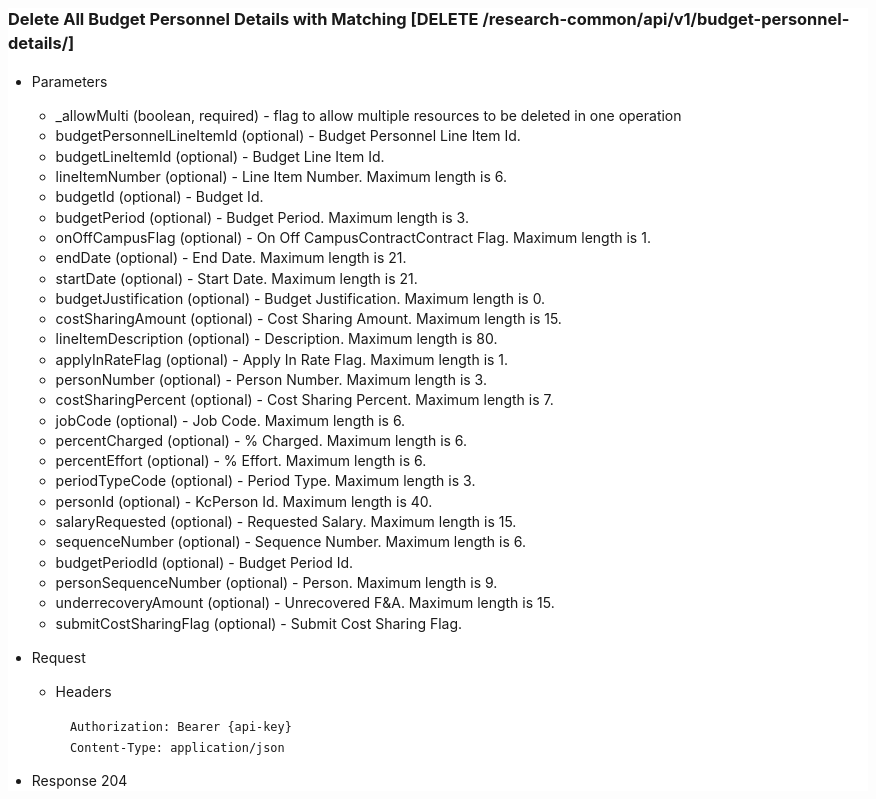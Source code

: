 ### Delete All Budget Personnel Details with Matching [DELETE /research-common/api/v1/budget-personnel-details/]

+ Parameters

    + _allowMulti (boolean, required) - flag to allow multiple resources to be deleted in one operation
    + budgetPersonnelLineItemId (optional) - Budget Personnel Line Item Id.
    + budgetLineItemId (optional) - Budget Line Item Id.
    + lineItemNumber (optional) - Line Item Number. Maximum length is 6.
    + budgetId (optional) - Budget Id.
    + budgetPeriod (optional) - Budget Period. Maximum length is 3.
    + onOffCampusFlag (optional) - On Off CampusContractContract Flag. Maximum length is 1.
    + endDate (optional) - End Date. Maximum length is 21.
    + startDate (optional) - Start Date. Maximum length is 21.
    + budgetJustification (optional) - Budget Justification. Maximum length is 0.
    + costSharingAmount (optional) - Cost Sharing Amount. Maximum length is 15.
    + lineItemDescription (optional) - Description. Maximum length is 80.
    + applyInRateFlag (optional) - Apply In Rate Flag. Maximum length is 1.
    + personNumber (optional) - Person Number. Maximum length is 3.
    + costSharingPercent (optional) - Cost Sharing Percent. Maximum length is 7.
    + jobCode (optional) - Job Code. Maximum length is 6.
    + percentCharged (optional) - % Charged. Maximum length is 6.
    + percentEffort (optional) - % Effort. Maximum length is 6.
    + periodTypeCode (optional) - Period Type. Maximum length is 3.
    + personId (optional) - KcPerson Id. Maximum length is 40.
    + salaryRequested (optional) - Requested Salary. Maximum length is 15.
    + sequenceNumber (optional) - Sequence Number. Maximum length is 6.
    + budgetPeriodId (optional) - Budget Period Id.
    + personSequenceNumber (optional) - Person. Maximum length is 9.
    + underrecoveryAmount (optional) - Unrecovered F&A. Maximum length is 15.
    + submitCostSharingFlag (optional) - Submit Cost Sharing Flag.

      
+ Request

    + Headers

            Authorization: Bearer {api-key}
            Content-Type: application/json

+ Response 204
